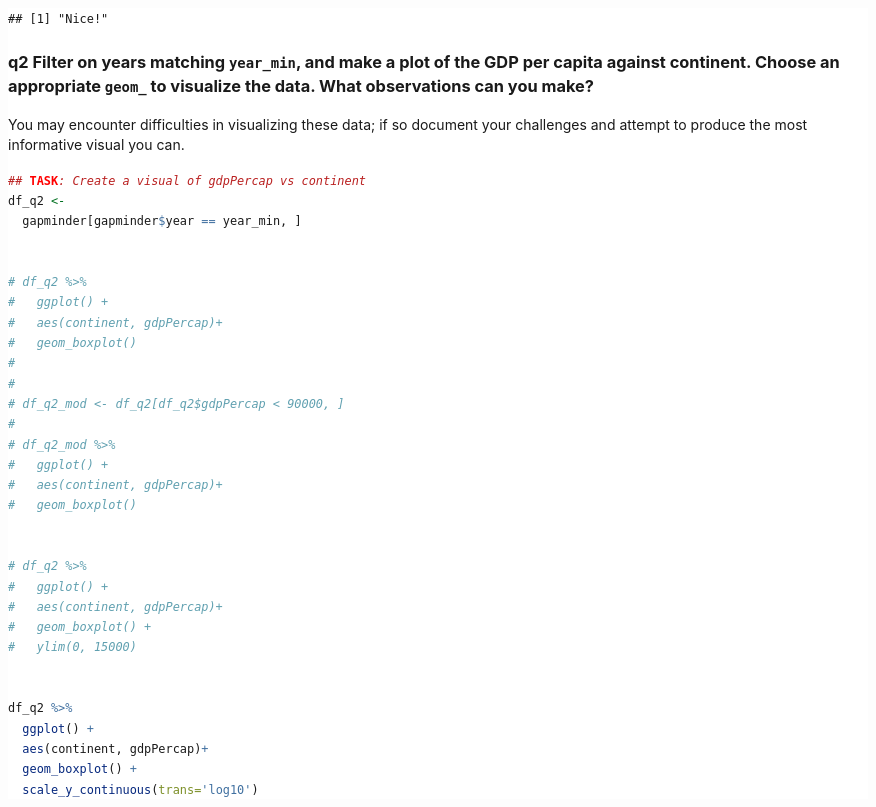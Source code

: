     ## [1] "Nice!"

### **q2** Filter on years matching `year_min`, and make a plot of the GDP per capita against continent. Choose an appropriate `geom_` to visualize the data. What observations can you make?

You may encounter difficulties in visualizing these data; if so document
your challenges and attempt to produce the most informative visual you
can.

``` r
## TASK: Create a visual of gdpPercap vs continent
df_q2 <- 
  gapminder[gapminder$year == year_min, ]


# df_q2 %>% 
#   ggplot() +
#   aes(continent, gdpPercap)+
#   geom_boxplot()
# 
# 
# df_q2_mod <- df_q2[df_q2$gdpPercap < 90000, ]
# 
# df_q2_mod %>%
#   ggplot() +
#   aes(continent, gdpPercap)+
#   geom_boxplot()


# df_q2 %>% 
#   ggplot() +
#   aes(continent, gdpPercap)+
#   geom_boxplot() +
#   ylim(0, 15000)


df_q2 %>%
  ggplot() +
  aes(continent, gdpPercap)+
  geom_boxplot() +
  scale_y_continuous(trans='log10')
```
